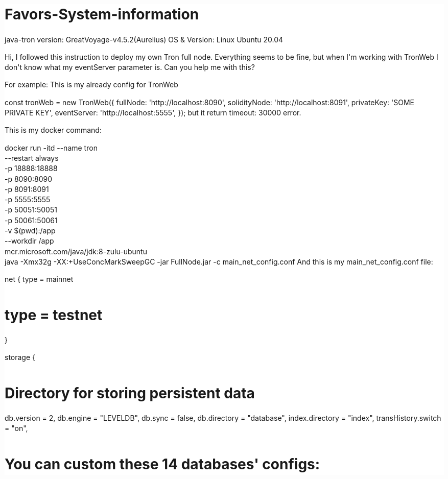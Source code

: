 # Favors-System-information
java-tron version: GreatVoyage-v4.5.2(Aurelius)
OS & Version: Linux Ubuntu 20.04

Hi, I followed this instruction to deploy my own Tron full node. Everything seems to be fine, but when I'm working with TronWeb I don't know what my eventServer parameter is. Can you help me with this?

For example: This is my already config for TronWeb

const tronWeb = new TronWeb({
    fullNode: 'http://localhost:8090',
    solidityNode: 'http://localhost:8091',
    privateKey: 'SOME PRIVATE KEY',
    eventServer: 'http://localhost:5555',
});
but it return timeout: 30000 error.

This is my docker command:

docker run -itd --name tron \
    --restart always \
    -p 18888:18888 \
    -p 8090:8090 \
    -p 8091:8091 \
    -p 5555:5555 \
    -p 50051:50051 \
    -p 50061:50061 \
    -v $(pwd):/app \
    --workdir /app \
    mcr.microsoft.com/java/jdk:8-zulu-ubuntu \
    java -Xmx32g -XX:+UseConcMarkSweepGC -jar FullNode.jar -c main_net_config.conf
And this is my main_net_config.conf file:

net {
  type = mainnet
  # type = testnet
}

storage {
  # Directory for storing persistent data
  db.version = 2,
  db.engine = "LEVELDB",
  db.sync = false,
  db.directory = "database",
  index.directory = "index",
  transHistory.switch = "on",
  # You can custom these 14 databases' configs:
